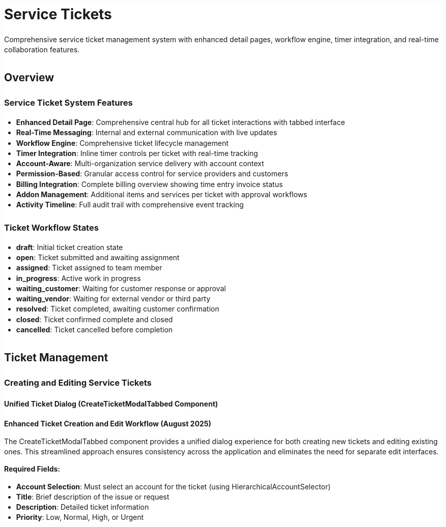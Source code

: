 # Service Tickets

Comprehensive service ticket management system with enhanced detail pages, workflow engine, timer integration, and real-time collaboration features.

## Overview

### Service Ticket System Features

-   **Enhanced Detail Page**: Comprehensive central hub for all ticket interactions with tabbed interface
-   **Real-Time Messaging**: Internal and external communication with live updates
-   **Workflow Engine**: Comprehensive ticket lifecycle management
-   **Timer Integration**: Inline timer controls per ticket with real-time tracking
-   **Account-Aware**: Multi-organization service delivery with account context
-   **Permission-Based**: Granular access control for service providers and customers
-   **Billing Integration**: Complete billing overview showing time entry invoice status
-   **Addon Management**: Additional items and services per ticket with approval workflows
-   **Activity Timeline**: Full audit trail with comprehensive event tracking

### Ticket Workflow States

-   **draft**: Initial ticket creation state
-   **open**: Ticket submitted and awaiting assignment
-   **assigned**: Ticket assigned to team member
-   **in_progress**: Active work in progress
-   **waiting_customer**: Waiting for customer response or approval
-   **waiting_vendor**: Waiting for external vendor or third party
-   **resolved**: Ticket completed, awaiting customer confirmation
-   **closed**: Ticket confirmed complete and closed
-   **cancelled**: Ticket cancelled before completion

## Ticket Management

### Creating and Editing Service Tickets

#### Unified Ticket Dialog (CreateTicketModalTabbed Component)

**Enhanced Ticket Creation and Edit Workflow (August 2025)**

The CreateTicketModalTabbed component provides a unified dialog experience for both creating new tickets and editing existing ones. This streamlined approach ensures consistency across the application and eliminates the need for separate edit interfaces.

**Required Fields:**

-   **Account Selection**: Must select an account for the ticket (using HierarchicalAccountSelector)
-   **Title**: Brief description of the issue or request
-   **Description**: Detailed ticket information
-   **Priority**: Low, Normal, High, or Urgent
